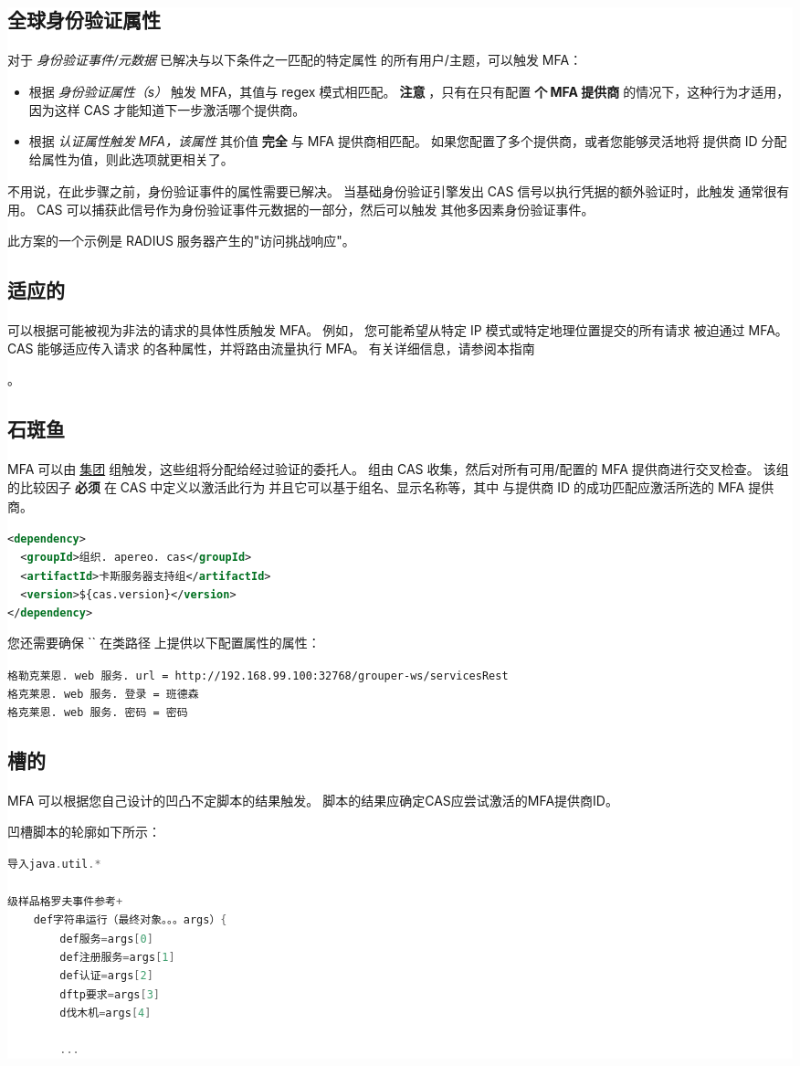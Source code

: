 ## 全球身份验证属性

对于 *身份验证事件/元数据* 已解决与以下条件之一匹配的特定属性 的所有用户/主题，可以触发 MFA：

- 根据 *身份验证属性（s）* 触发 MFA，其值与 regex 模式相匹配。 **注意** ，只有在只有配置 **个 MFA 提供商** 的情况下，这种行为才适用，因为这样 CAS 才能知道下一步激活哪个提供商。

- 根据 *认证属性触发 MFA，该属性* 其价值 **完全** 与 MFA 提供商相匹配。 如果您配置了多个提供商，或者您能够灵活地将 提供商 ID 分配给属性为值，则此选项就更相关了。

不用说，在此步骤之前，身份验证事件的属性需要已解决。 当基础身份验证引擎发出 CAS 信号以执行凭据的额外验证时，此触发 通常很有用。 CAS 可以捕获此信号作为身份验证事件元数据的一部分，然后可以触发 其他多因素身份验证事件。

此方案的一个示例是 RADIUS 服务器产生的"访问挑战响应"。

## 适应的

可以根据可能被视为非法的请求的具体性质触发 MFA。 例如， 您可能希望从特定 IP 模式或特定地理位置提交的所有请求 被迫通过 MFA。 CAS 能够适应传入请求 的各种属性，并将路由流量执行 MFA。 有关详细信息，请参阅本指南</a>

。</p> 



## 石斑鱼

MFA 可以由 [集团](https://incommon.org/software/grouper/) 组触发，这些组将分配给经过验证的委托人。 组由 CAS 收集，然后对所有可用/配置的 MFA 提供商进行交叉检查。 该组的比较因子 **必须** 在 CAS 中定义以激活此行为 并且它可以基于组名、显示名称等，其中 与提供商 ID 的成功匹配应激活所选的 MFA 提供商。



```xml
<dependency>
  <groupId>组织. apereo. cas</groupId>
  <artifactId>卡斯服务器支持组</artifactId>
  <version>${cas.version}</version>
</dependency>
```


您还需要确保 `` 在类路径 上提供以下配置属性的属性：



```properties
格勒克莱恩. web 服务. url = http://192.168.99.100:32768/grouper-ws/servicesRest
格克莱恩. web 服务. 登录 = 班德森
格克莱恩. web 服务. 密码 = 密码
```




## 槽的

MFA 可以根据您自己设计的凹凸不定脚本的结果触发。 脚本的结果应确定CAS应尝试激活的MFA提供商ID。

凹槽脚本的轮廓如下所示：



```groovy
导入java.util.*

级样品格罗夫事件参考+
    def字符串运行（最终对象。。。args）{
        def服务=args[0]
        def注册服务=args[1]
        def认证=args[2]
        dftp要求=args[3]
        d伐木机=args[4]

        ...

```
